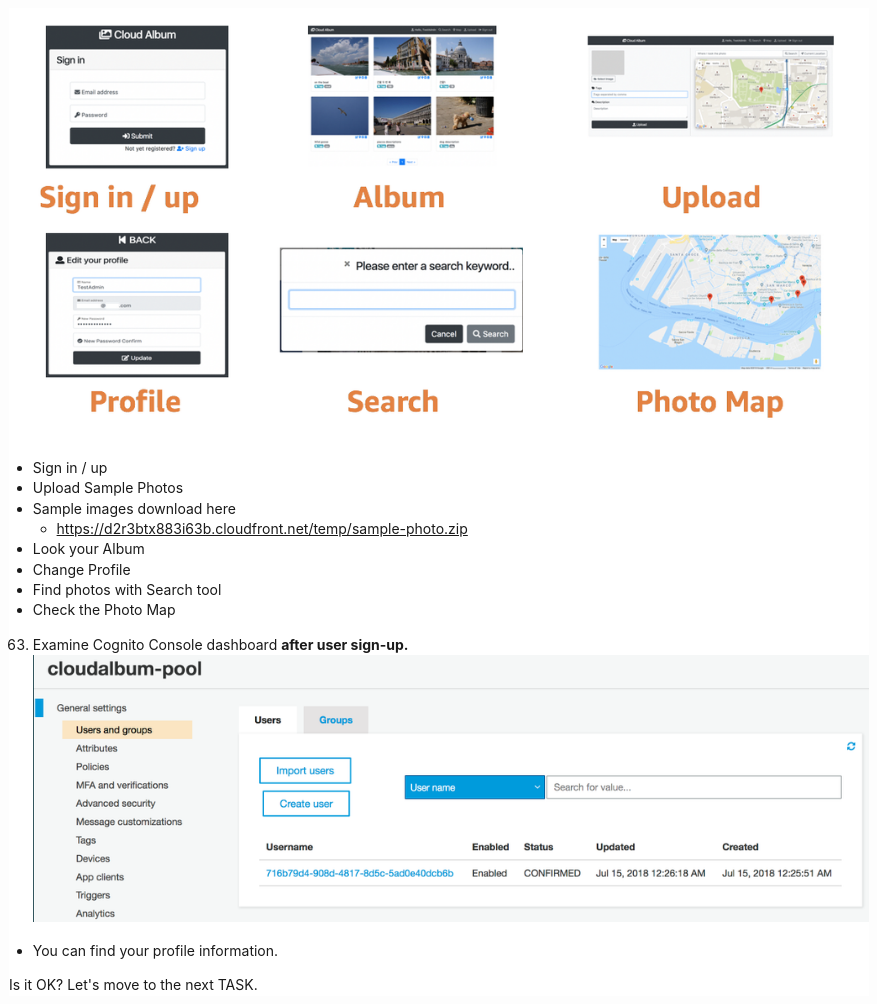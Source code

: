 ![Legacy application](images/lab01-02.png)

* Sign in / up
* Upload Sample Photos
* Sample images download here
  *  https://d2r3btx883i63b.cloudfront.net/temp/sample-photo.zip
* Look your Album
* Change Profile
* Find photos with Search tool
* Check the Photo Map

63. Examine Cognito Console dashboard **after user sign-up.**
![Cognito Console](images/lab02-task3-cognito-userpool.png)
* You can find your profile information.

Is it OK? Let's move to the next TASK.

